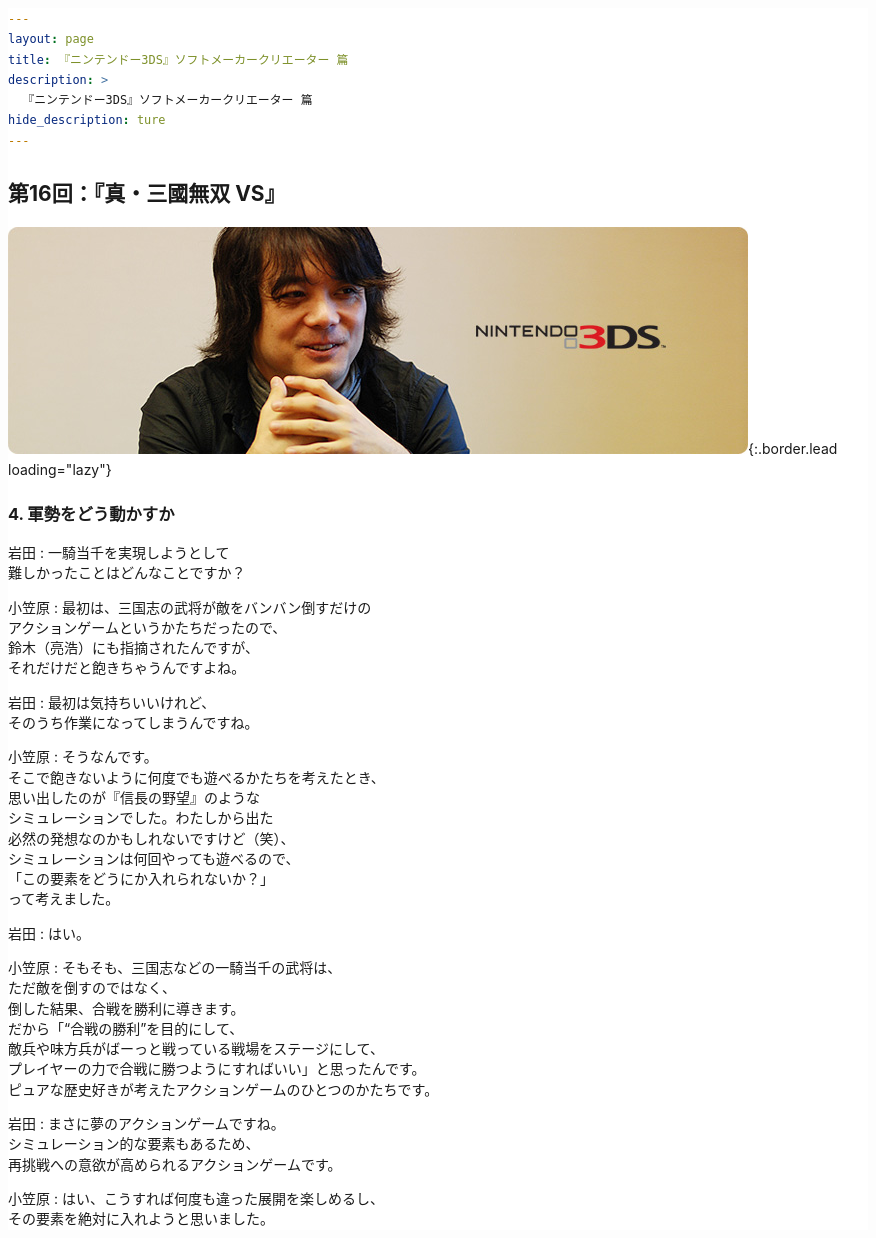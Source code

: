 ```yaml
---
layout: page
title: 『ニンテンドー3DS』ソフトメーカークリエーター 篇
description: >
  『ニンテンドー3DS』ソフトメーカークリエーター 篇
hide_description: ture
---
```


## 第16回：『真・三國無双 VS』

![](/others/interviews/jp/3ds/creators/vol1/img/mainvisual4.jpg){:.border.lead loading="lazy"}

### 4. 軍勢をどう動かすか

岩田
: 一騎当千を実現しようとして<br>難しかったことはどんなことですか？

小笠原
: 最初は、三国志の武将が敵をバンバン倒すだけの<br>アクションゲームというかたちだったので、<br>鈴木（亮浩）にも指摘されたんですが、<br>それだけだと飽きちゃうんですよね。

岩田
: 最初は気持ちいいけれど、<br>そのうち作業になってしまうんですね。

小笠原
: そうなんです。<br>そこで飽きないように何度でも遊べるかたちを考えたとき、<br>思い出したのが『信長の野望』のような<br>シミュレーションでした。わたしから出た<br>必然の発想なのかもしれないですけど（笑）、<br>シミュレーションは何回やっても遊べるので、<br>「この要素をどうにか入れられないか？」<br>って考えました。

岩田
: はい。

小笠原
: そもそも、三国志などの一騎当千の武将は、<br>ただ敵を倒すのではなく、<br>倒した結果、合戦を勝利に導きます。<br>だから「“合戦の勝利”を目的にして、<br>敵兵や味方兵がばーっと戦っている戦場をステージにして、<br>プレイヤーの力で合戦に勝つようにすればいい」と思ったんです。<br>ピュアな歴史好きが考えたアクションゲームのひとつのかたちです。

岩田
: まさに夢のアクションゲームですね。<br>シミュレーション的な要素もあるため、<br>再挑戦への意欲が高められるアクションゲームです。

小笠原
: はい、こうすれば何度も違った展開を楽しめるし、<br>その要素を絶対に入れようと思いました。
